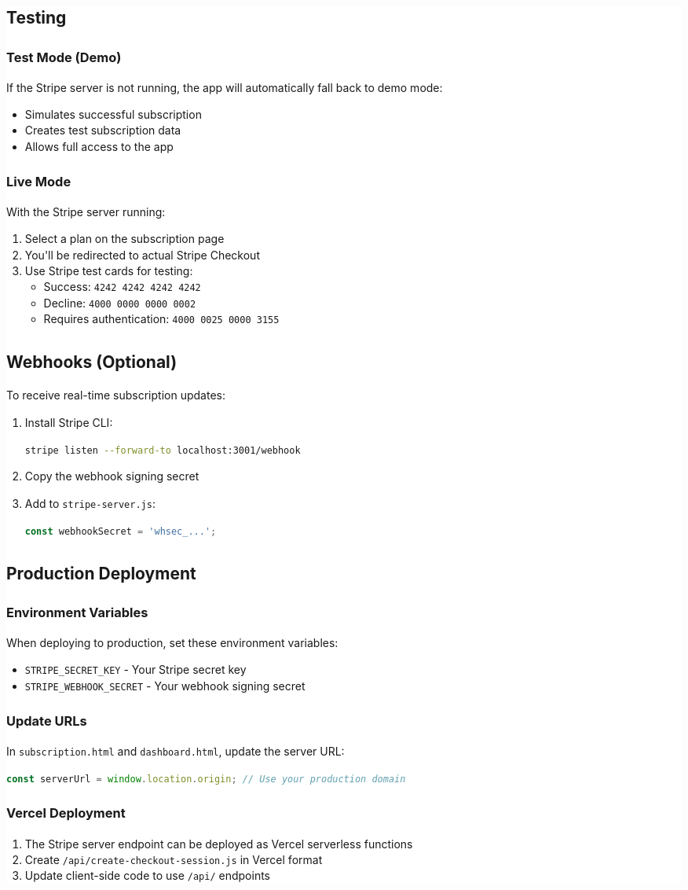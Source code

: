 ## Testing

### Test Mode (Demo)
If the Stripe server is not running, the app will automatically fall back to demo mode:
- Simulates successful subscription
- Creates test subscription data
- Allows full access to the app

### Live Mode
With the Stripe server running:
1. Select a plan on the subscription page
2. You'll be redirected to actual Stripe Checkout
3. Use Stripe test cards for testing:
   - Success: `4242 4242 4242 4242`
   - Decline: `4000 0000 0000 0002`
   - Requires authentication: `4000 0025 0000 3155`

## Webhooks (Optional)

To receive real-time subscription updates:

1. Install Stripe CLI:
   ```bash
   stripe listen --forward-to localhost:3001/webhook
   ```

2. Copy the webhook signing secret

3. Add to `stripe-server.js`:
   ```javascript
   const webhookSecret = 'whsec_...';
   ```

## Production Deployment

### Environment Variables
When deploying to production, set these environment variables:
- `STRIPE_SECRET_KEY` - Your Stripe secret key
- `STRIPE_WEBHOOK_SECRET` - Your webhook signing secret

### Update URLs
In `subscription.html` and `dashboard.html`, update the server URL:
```javascript
const serverUrl = window.location.origin; // Use your production domain
```

### Vercel Deployment
1. The Stripe server endpoint can be deployed as Vercel serverless functions
2. Create `/api/create-checkout-session.js` in Vercel format
3. Update client-side code to use `/api/` endpoints
